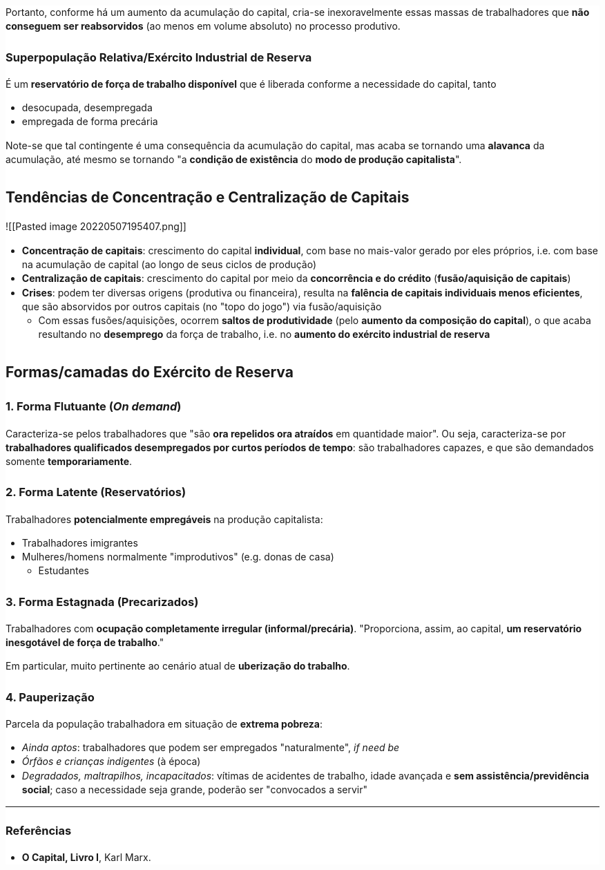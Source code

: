 Portanto, conforme há um aumento da acumulação do capital, cria-se inexoravelmente essas massas de trabalhadores que **não conseguem ser reabsorvidos** (ao menos em volume absoluto) no processo produtivo. 

### Superpopulação Relativa/Exército Industrial de Reserva
É um **reservatório de força de trabalho disponível** que é liberada conforme a necessidade do capital, tanto
- desocupada, desempregada
- empregada de forma precária

Note-se que tal contingente é uma consequência da acumulação do capital, mas acaba se tornando uma **alavanca** da acumulação, até mesmo se tornando "a **condição de existência** do **modo de produção capitalista**". 

## Tendências de Concentração e Centralização de Capitais
![[Pasted image 20220507195407.png]]

- **Concentração de capitais**: crescimento do capital **individual**, com base no mais-valor gerado por eles próprios, i.e. com base na acumulação de capital (ao longo de seus ciclos de produção)
- **Centralização de capitais**: crescimento do capital por meio da **concorrência e do crédito** (**fusão/aquisição de capitais**)
- **Crises**: podem ter diversas origens (produtiva ou financeira), resulta na **falência de capitais individuais menos eficientes**, que são absorvidos por outros capitais (no "topo do jogo") via fusão/aquisição
	- Com essas fusões/aquisições, ocorrem **saltos de produtividade** (pelo **aumento da composição do capital**), o que acaba resultando no **desemprego** da força de trabalho, i.e. no **aumento do exército industrial de reserva**

## Formas/camadas do Exército de Reserva
### 1. Forma Flutuante (*On demand*)
Caracteriza-se pelos trabalhadores que "são **ora repelidos ora atraídos** em quantidade maior". Ou seja, caracteriza-se por **trabalhadores qualificados desempregados por curtos períodos de tempo**: são trabalhadores capazes, e que são demandados somente **temporariamente**.

### 2. Forma Latente (Reservatórios)
Trabalhadores **potencialmente empregáveis** na produção capitalista:
- Trabalhadores imigrantes
- Mulheres/homens normalmente "improdutivos" (e.g. donas de casa)
	- Estudantes

### 3. Forma Estagnada (Precarizados)
Trabalhadores com **ocupação completamente irregular (informal/precária)**. "Proporciona, assim, ao capital, **um reservatório inesgotável de força de trabalho**."

Em particular, muito pertinente ao cenário atual de **uberização do trabalho**. 

### 4. Pauperização
Parcela da população trabalhadora em situação de **extrema pobreza**:
- *Ainda aptos*: trabalhadores que podem ser empregados "naturalmente", *if need be*
- *Órfãos e crianças indigentes* (à época)
- *Degradados, maltrapilhos, incapacitados*: vítimas de acidentes de trabalho, idade avançada e **sem assistência/previdência social**; caso a necessidade seja grande, poderão ser "convocados a servir"



---
### Referências
- **O Capital, Livro I**, Karl Marx.